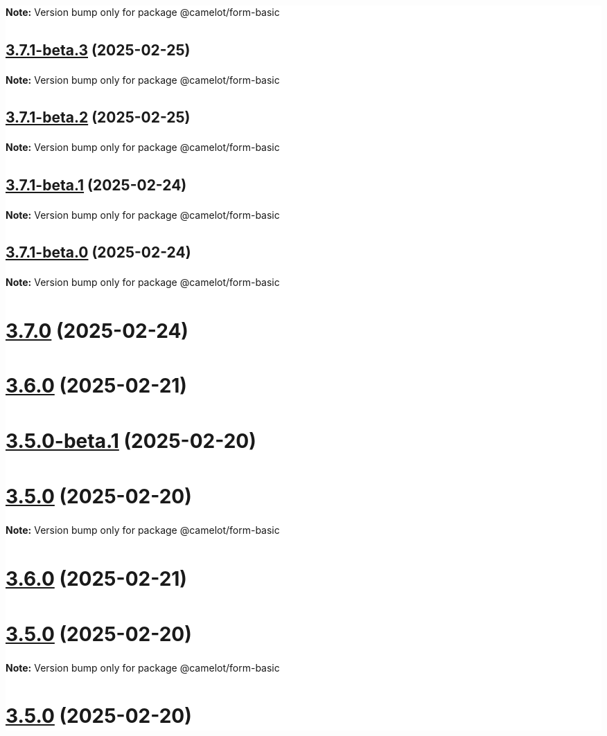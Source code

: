 **Note:** Version bump only for package @camelot/form-basic

## [3.7.1-beta.3](https://dev.azure.com/compare/v3.7.1-beta.2...v3.7.1-beta.3) (2025-02-25)

**Note:** Version bump only for package @camelot/form-basic

## [3.7.1-beta.2](https://dev.azure.com/compare/v3.7.1-beta.1...v3.7.1-beta.2) (2025-02-25)

**Note:** Version bump only for package @camelot/form-basic

## [3.7.1-beta.1](https://dev.azure.com/compare/v3.7.1-beta.0...v3.7.1-beta.1) (2025-02-24)

**Note:** Version bump only for package @camelot/form-basic

## [3.7.1-beta.0](https://dev.azure.com/compare/v3.7.0...v3.7.1-beta.0) (2025-02-24)

**Note:** Version bump only for package @camelot/form-basic

# [3.7.0](https://dev.azure.com/compare/v3.5.0-beta.4...v3.7.0) (2025-02-24)

# [3.6.0](https://dev.azure.com/compare/v3.5.0-beta.1...v3.6.0) (2025-02-21)

# [3.5.0-beta.1](https://dev.azure.com/compare/v3.5.0-beta.0...v3.5.0-beta.1) (2025-02-20)

# [3.5.0](https://dev.azure.com/compare/v3.3.0...v3.5.0) (2025-02-20)

**Note:** Version bump only for package @camelot/form-basic

# [3.6.0](https://dev.azure.com/compare/v3.5.0-beta.1...v3.6.0) (2025-02-21)

# [3.5.0](https://dev.azure.com/compare/v3.3.0...v3.5.0) (2025-02-20)

**Note:** Version bump only for package @camelot/form-basic

# [3.5.0](https://dev.azure.com/compare/v3.3.0...v3.5.0) (2025-02-20)
